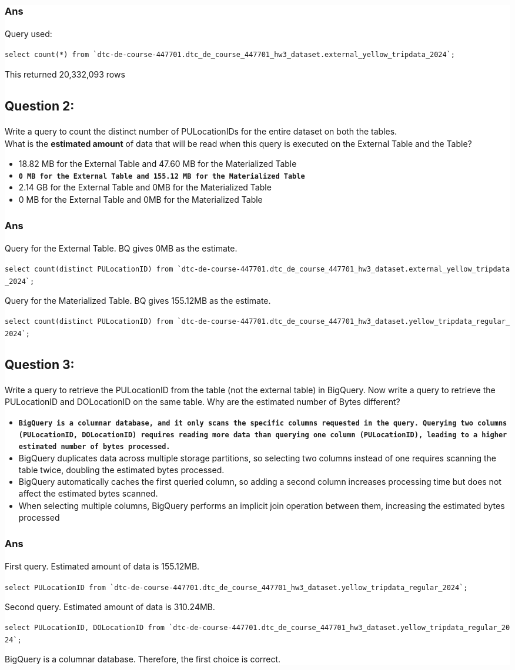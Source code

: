### Ans
Query used:
```
select count(*) from `dtc-de-course-447701.dtc_de_course_447701_hw3_dataset.external_yellow_tripdata_2024`;
```

This returned 20,332,093 rows

## Question 2:
Write a query to count the distinct number of PULocationIDs for the entire dataset on both the tables.</br> 
What is the **estimated amount** of data that will be read when this query is executed on the External Table and the Table?

- 18.82 MB for the External Table and 47.60 MB for the Materialized Table
- **`0 MB for the External Table and 155.12 MB for the Materialized Table`**
- 2.14 GB for the External Table and 0MB for the Materialized Table
- 0 MB for the External Table and 0MB for the Materialized Table

### Ans
Query for the External Table. BQ gives 0MB as the estimate.
```
select count(distinct PULocationID) from `dtc-de-course-447701.dtc_de_course_447701_hw3_dataset.external_yellow_tripdata_2024`;
```
Query for the Materialized Table. BQ gives 155.12MB as the estimate.
```
select count(distinct PULocationID) from `dtc-de-course-447701.dtc_de_course_447701_hw3_dataset.yellow_tripdata_regular_2024`;
```

## Question 3:
Write a query to retrieve the PULocationID from the table (not the external table) in BigQuery. Now write a query to retrieve the PULocationID and DOLocationID on the same table. Why are the estimated number of Bytes different?
- **`BigQuery is a columnar database, and it only scans the specific columns requested in the query. Querying two columns (PULocationID, DOLocationID) requires
reading more data than querying one column (PULocationID), leading to a higher estimated number of bytes processed.`**
- BigQuery duplicates data across multiple storage partitions, so selecting two columns instead of one requires scanning the table twice, 
doubling the estimated bytes processed.
- BigQuery automatically caches the first queried column, so adding a second column increases processing time but does not affect the estimated bytes scanned.
- When selecting multiple columns, BigQuery performs an implicit join operation between them, increasing the estimated bytes processed

### Ans
First query. Estimated amount of data is 155.12MB.
```
select PULocationID from `dtc-de-course-447701.dtc_de_course_447701_hw3_dataset.yellow_tripdata_regular_2024`;
```
Second query. Estimated amount of data is 310.24MB.
```
select PULocationID, DOLocationID from `dtc-de-course-447701.dtc_de_course_447701_hw3_dataset.yellow_tripdata_regular_2024`;
```
BigQuery is a columnar database. Therefore, the first choice is correct.
